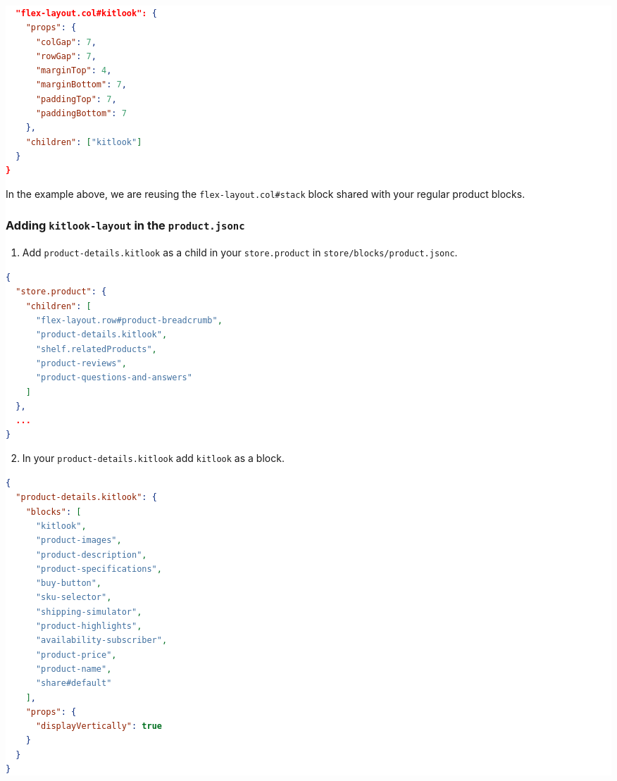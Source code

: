 ```json
  "flex-layout.col#kitlook": {
    "props": {
      "colGap": 7,
      "rowGap": 7,
      "marginTop": 4,
      "marginBottom": 7,
      "paddingTop": 7,
      "paddingBottom": 7
    },
    "children": ["kitlook"]
  }
}
```

In the example above, we are reusing the `flex-layout.col#stack` block shared with your regular product blocks.

### Adding `kitlook-layout` in the `product.jsonc`

1. Add `product-details.kitlook` as a child in your `store.product` in `store/blocks/product.jsonc`.

```json
{
  "store.product": {
    "children": [
      "flex-layout.row#product-breadcrumb",
      "product-details.kitlook",
      "shelf.relatedProducts",
      "product-reviews",
      "product-questions-and-answers"
    ]
  },
  ...
}
```

2. In your `product-details.kitlook` add `kitlook` as a block.

```json
{
  "product-details.kitlook": {
    "blocks": [
      "kitlook",
      "product-images",
      "product-description",
      "product-specifications",
      "buy-button",
      "sku-selector",
      "shipping-simulator",
      "product-highlights",
      "availability-subscriber",
      "product-price",
      "product-name",
      "share#default"
    ],
    "props": {
      "displayVertically": true
    }
  }
}
```
